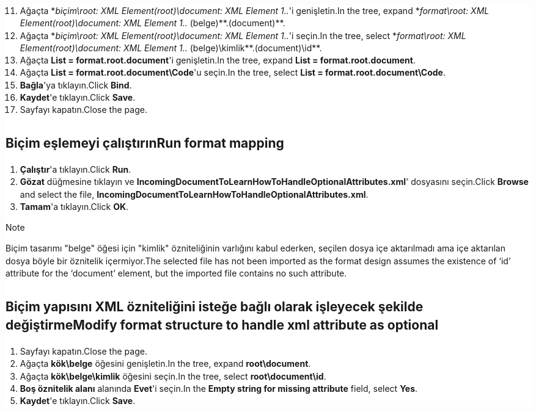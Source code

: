 11. <span data-ttu-id="b6be9-179">Ağaçta \**biçim\root: XML Element(root)\document: XML Element 1..*'i genişletin.</span><span class="sxs-lookup"><span data-stu-id="b6be9-179">In the tree, expand \**format\root: XML Element(root)\document: XML Element 1..*</span></span> <span data-ttu-id="b6be9-180">(belge)\*\*.</span><span class="sxs-lookup"><span data-stu-id="b6be9-180">(document)\*\*.</span></span>
12. <span data-ttu-id="b6be9-181">Ağaçta \**biçim\root: XML Element(root)\document: XML Element 1..*'i seçin.</span><span class="sxs-lookup"><span data-stu-id="b6be9-181">In the tree, select \**format\root: XML Element(root)\document: XML Element 1..*</span></span> <span data-ttu-id="b6be9-182">(belge)\kimlik\*\*.</span><span class="sxs-lookup"><span data-stu-id="b6be9-182">(document)\id\*\*.</span></span>
13. <span data-ttu-id="b6be9-183">Ağaçta **List = format.root.document**'i genişletin.</span><span class="sxs-lookup"><span data-stu-id="b6be9-183">In the tree, expand **List = format.root.document**.</span></span>
14. <span data-ttu-id="b6be9-184">Ağaçta **List = format.root.document\Code**'u seçin.</span><span class="sxs-lookup"><span data-stu-id="b6be9-184">In the tree, select **List = format.root.document\Code**.</span></span>
15. <span data-ttu-id="b6be9-185">**Bağla**'ya tıklayın.</span><span class="sxs-lookup"><span data-stu-id="b6be9-185">Click **Bind**.</span></span>
16. <span data-ttu-id="b6be9-186">**Kaydet**'e tıklayın.</span><span class="sxs-lookup"><span data-stu-id="b6be9-186">Click **Save**.</span></span>
17. <span data-ttu-id="b6be9-187">Sayfayı kapatın.</span><span class="sxs-lookup"><span data-stu-id="b6be9-187">Close the page.</span></span>

## <a name="run-format-mapping"></a><span data-ttu-id="b6be9-188">Biçim eşlemeyi çalıştırın</span><span class="sxs-lookup"><span data-stu-id="b6be9-188">Run format mapping</span></span>
1. <span data-ttu-id="b6be9-189">**Çalıştır**'a tıklayın.</span><span class="sxs-lookup"><span data-stu-id="b6be9-189">Click **Run**.</span></span>
2. <span data-ttu-id="b6be9-190">**Gözat** düğmesine tıklayın ve **IncomingDocumentToLearnHowToHandleOptionalAttributes.xml**' dosyasını seçin.</span><span class="sxs-lookup"><span data-stu-id="b6be9-190">Click **Browse** and select the file, **IncomingDocumentToLearnHowToHandleOptionalAttributes.xml**.</span></span>
3. <span data-ttu-id="b6be9-191">**Tamam**'a tıklayın.</span><span class="sxs-lookup"><span data-stu-id="b6be9-191">Click **OK**.</span></span>

> [!NOTE]
> <span data-ttu-id="b6be9-192">Biçim tasarımı "belge" öğesi için "kimlik" özniteliğinin varlığını kabul ederken, seçilen dosya içe aktarılmadı ama içe aktarılan dosya böyle bir öznitelik içermiyor.</span><span class="sxs-lookup"><span data-stu-id="b6be9-192">The selected file has not been imported as the format design assumes the existence of ‘id’ attribute for the ‘document’ element, but the imported file contains no such attribute.</span></span>

## <a name="modify-format-structure-to-handle-xml-attribute-as-optional"></a><span data-ttu-id="b6be9-193">Biçim yapısını XML özniteliğini isteğe bağlı olarak işleyecek şekilde değiştirme</span><span class="sxs-lookup"><span data-stu-id="b6be9-193">Modify format structure to handle xml attribute as optional</span></span>
1. <span data-ttu-id="b6be9-194">Sayfayı kapatın.</span><span class="sxs-lookup"><span data-stu-id="b6be9-194">Close the page.</span></span>
2. <span data-ttu-id="b6be9-195">Ağaçta **kök\belge** öğesini genişletin.</span><span class="sxs-lookup"><span data-stu-id="b6be9-195">In the tree, expand **root\document**.</span></span>
3. <span data-ttu-id="b6be9-196">Ağaçta **kök\belge\kimlik** öğesini seçin.</span><span class="sxs-lookup"><span data-stu-id="b6be9-196">In the tree, select **root\document\id**.</span></span>
4. <span data-ttu-id="b6be9-197">**Boş öznitelik alanı** alanında **Evet**'i seçin.</span><span class="sxs-lookup"><span data-stu-id="b6be9-197">In the **Empty string for missing attribute** field, select **Yes**.</span></span>
5. <span data-ttu-id="b6be9-198">**Kaydet**'e tıklayın.</span><span class="sxs-lookup"><span data-stu-id="b6be9-198">Click **Save**.</span></span>
